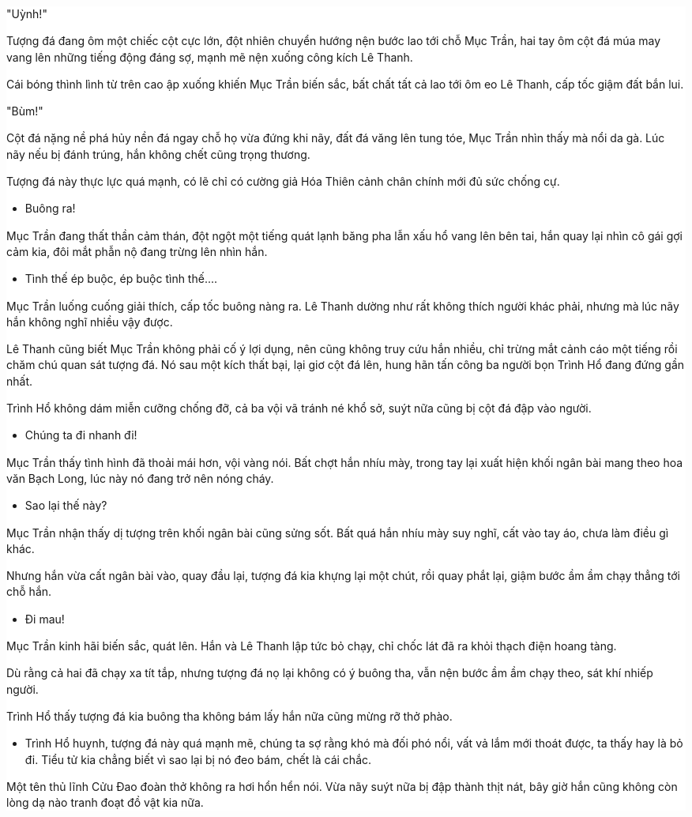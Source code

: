 "Uỳnh!"

Tượng đá đang ôm một chiếc cột cực lớn, đột nhiên chuyển hướng nện bước lao tới chỗ Mục Trần, hai tay ôm cột đá múa may vang lên những tiếng động đáng sợ, mạnh mẽ nện xuống công kích Lê Thanh.

Cái bóng thình lình từ trên cao ập xuống khiến Mục Trần biến sắc, bất chất tất cả lao tới ôm eo Lê Thanh, cấp tốc giậm đất bắn lui.

"Bùm!"

Cột đá nặng nề phá hủy nền đá ngay chỗ họ vừa đứng khi nãy, đất đá văng lên tung tóe, Mục Trần nhìn thấy mà nổi da gà. Lúc nãy nếu bị đánh trúng, hắn không chết cũng trọng thương.

Tượng đá này thực lực quá mạnh, có lẽ chỉ có cường giả Hóa Thiên cảnh chân chính mới đủ sức chống cự.

- Buông ra!

Mục Trần đang thất thần cảm thán, đột ngột một tiếng quát lạnh băng pha lẫn xấu hổ vang lên bên tai, hắn quay lại nhìn cô gái gợi cảm kia, đôi mắt phẫn nộ đang trừng lên nhìn hắn.

- Tình thế ép buộc, ép buộc tình thế....

Mục Trần luống cuống giải thích, cấp tốc buông nàng ra. Lê Thanh dường như rất không thích người khác phải, nhưng mà lúc nãy hắn không nghĩ nhiều vậy được.

Lê Thanh cũng biết Mục Trần không phải cố ý lợi dụng, nên cũng không truy cứu hắn nhiều, chỉ trừng mắt cảnh cáo một tiếng rồi chăm chú quan sát tượng đá. Nó sau một kích thất bại, lại giơ cột đá lên, hung hãn tấn công ba người bọn Trình Hổ đang đứng gần nhất.

Trình Hổ không dám miễn cưỡng chống đỡ, cả ba vội vã tránh né khổ sở, suýt nữa cũng bị cột đá đập vào người.

- Chúng ta đi nhanh đi!

Mục Trần thấy tình hình đã thoải mái hơn, vội vàng nói. Bất chợt hắn nhíu mày, trong tay lại xuất hiện khối ngân bài mang theo hoa văn Bạch Long, lúc này nó đang trở nên nóng cháy.

- Sao lại thế này?

Mục Trần nhận thấy dị tượng trên khối ngân bài cũng sửng sốt. Bất quá hắn nhíu mày suy nghĩ, cất vào tay áo, chưa làm điều gì khác.

Nhưng hắn vừa cất ngân bài vào, quay đầu lại, tượng đá kia khựng lại một chút, rồi quay phắt lại, giậm bước ầm ầm chạy thẳng tới chỗ hắn.

- Đi mau!

Mục Trần kinh hãi biến sắc, quát lên. Hắn và Lê Thanh lập tức bỏ chạy, chỉ chốc lát đã ra khỏi thạch điện hoang tàng.

Dù rằng cả hai đã chạy xa tít tắp, nhưng tượng đá nọ lại không có ý buông tha, vẫn nện bước ầm ầm chạy theo, sát khí nhiếp người.

Trình Hổ thấy tượng đá kia buông tha không bám lấy hắn nữa cũng mừng rỡ thở phào.

- Trình Hổ huynh, tượng đá này quá mạnh mẽ, chúng ta sợ rằng khó mà đối phó nổi, vất vả lắm mới thoát được, ta thấy hay là bỏ đi. Tiểu tử kia chẳng biết vì sao lại bị nó đeo bám, chết là cái chắc.

Một tên thủ lĩnh Cửu Đao đoàn thở không ra hơi hổn hển nói. Vừa nãy suýt nữa bị đập thành thịt nát, bây giờ hắn cũng không còn lòng dạ nào tranh đoạt đồ vật kia nữa.
